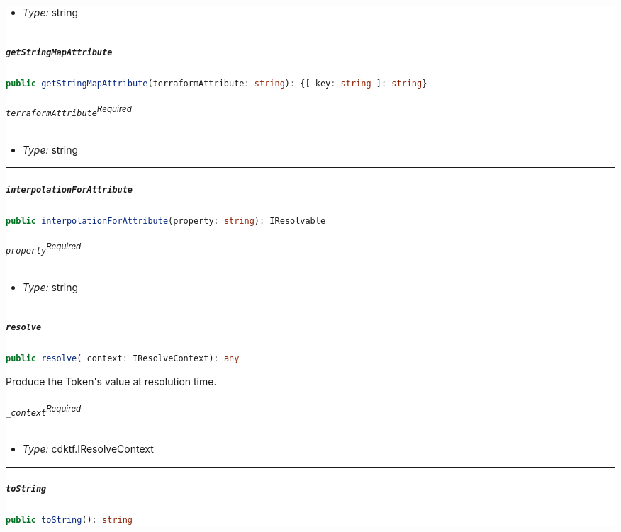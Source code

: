 - *Type:* string

---

##### `getStringMapAttribute` <a name="getStringMapAttribute" id="@cdktf/provider-vsphere.vnic.VnicIpv6OutputReference.getStringMapAttribute"></a>

```typescript
public getStringMapAttribute(terraformAttribute: string): {[ key: string ]: string}
```

###### `terraformAttribute`<sup>Required</sup> <a name="terraformAttribute" id="@cdktf/provider-vsphere.vnic.VnicIpv6OutputReference.getStringMapAttribute.parameter.terraformAttribute"></a>

- *Type:* string

---

##### `interpolationForAttribute` <a name="interpolationForAttribute" id="@cdktf/provider-vsphere.vnic.VnicIpv6OutputReference.interpolationForAttribute"></a>

```typescript
public interpolationForAttribute(property: string): IResolvable
```

###### `property`<sup>Required</sup> <a name="property" id="@cdktf/provider-vsphere.vnic.VnicIpv6OutputReference.interpolationForAttribute.parameter.property"></a>

- *Type:* string

---

##### `resolve` <a name="resolve" id="@cdktf/provider-vsphere.vnic.VnicIpv6OutputReference.resolve"></a>

```typescript
public resolve(_context: IResolveContext): any
```

Produce the Token's value at resolution time.

###### `_context`<sup>Required</sup> <a name="_context" id="@cdktf/provider-vsphere.vnic.VnicIpv6OutputReference.resolve.parameter._context"></a>

- *Type:* cdktf.IResolveContext

---

##### `toString` <a name="toString" id="@cdktf/provider-vsphere.vnic.VnicIpv6OutputReference.toString"></a>

```typescript
public toString(): string
```

